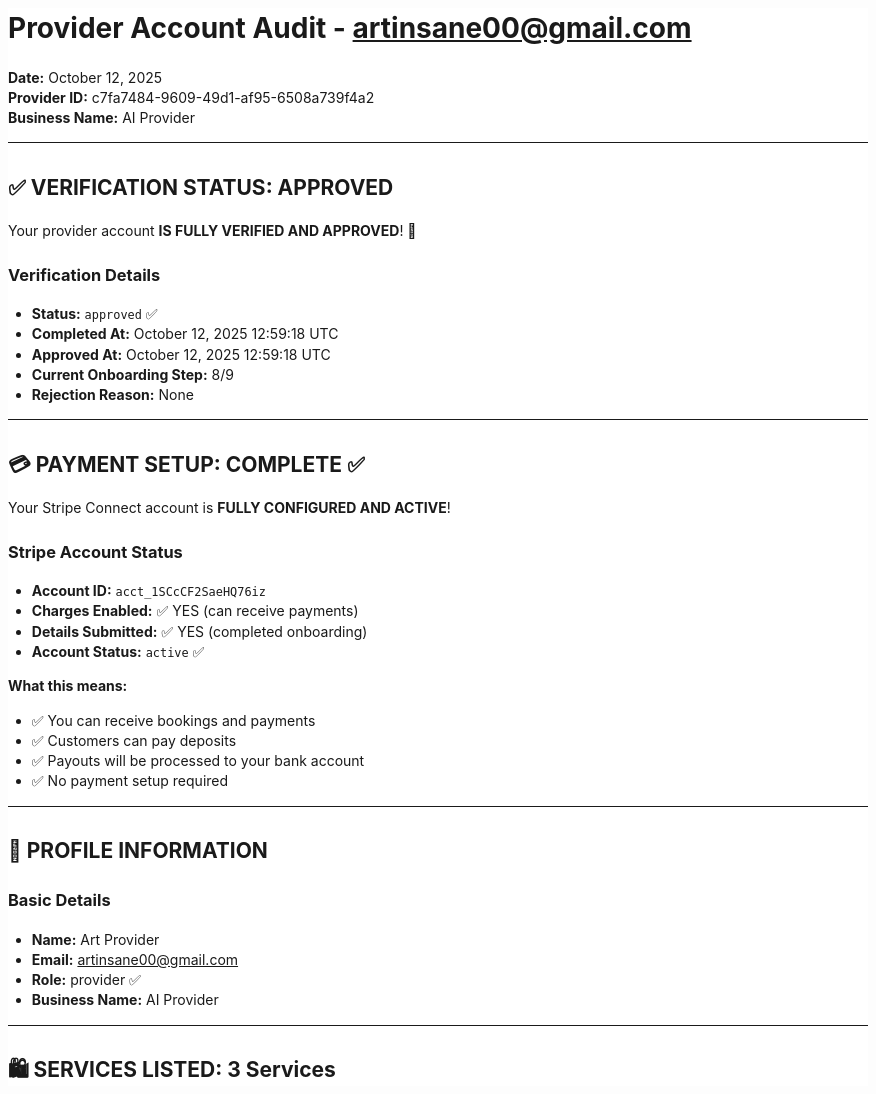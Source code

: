 # Provider Account Audit - artinsane00@gmail.com

**Date:** October 12, 2025  
**Provider ID:** c7fa7484-9609-49d1-af95-6508a739f4a2  
**Business Name:** AI Provider

---

## ✅ VERIFICATION STATUS: APPROVED

Your provider account **IS FULLY VERIFIED AND APPROVED**! 🎉

### Verification Details
- **Status:** `approved` ✅
- **Completed At:** October 12, 2025 12:59:18 UTC
- **Approved At:** October 12, 2025 12:59:18 UTC
- **Current Onboarding Step:** 8/9
- **Rejection Reason:** None

---

## 💳 PAYMENT SETUP: COMPLETE ✅

Your Stripe Connect account is **FULLY CONFIGURED AND ACTIVE**!

### Stripe Account Status
- **Account ID:** `acct_1SCcCF2SaeHQ76iz`
- **Charges Enabled:** ✅ YES (can receive payments)
- **Details Submitted:** ✅ YES (completed onboarding)
- **Account Status:** `active` ✅

**What this means:**
- ✅ You can receive bookings and payments
- ✅ Customers can pay deposits
- ✅ Payouts will be processed to your bank account
- ✅ No payment setup required

---

## 👤 PROFILE INFORMATION

### Basic Details
- **Name:** Art Provider
- **Email:** artinsane00@gmail.com
- **Role:** provider ✅
- **Business Name:** AI Provider

---

## 🛍️ SERVICES LISTED: 3 Services
